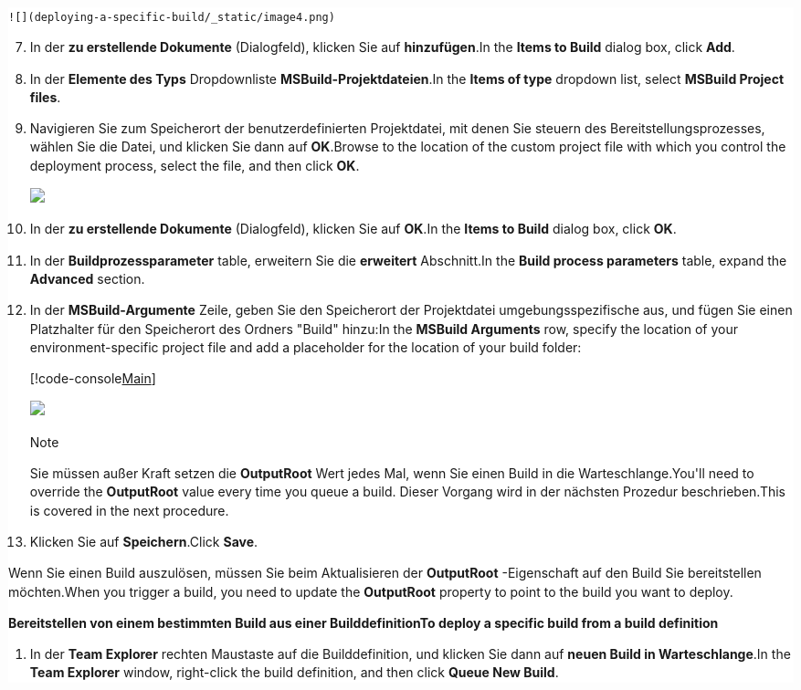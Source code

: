     ![](deploying-a-specific-build/_static/image4.png)
7. <span data-ttu-id="b56b5-150">In der **zu erstellende Dokumente** (Dialogfeld), klicken Sie auf **hinzufügen**.</span><span class="sxs-lookup"><span data-stu-id="b56b5-150">In the **Items to Build** dialog box, click **Add**.</span></span>
8. <span data-ttu-id="b56b5-151">In der **Elemente des Typs** Dropdownliste **MSBuild-Projektdateien**.</span><span class="sxs-lookup"><span data-stu-id="b56b5-151">In the **Items of type** dropdown list, select **MSBuild Project files**.</span></span>
9. <span data-ttu-id="b56b5-152">Navigieren Sie zum Speicherort der benutzerdefinierten Projektdatei, mit denen Sie steuern des Bereitstellungsprozesses, wählen Sie die Datei, und klicken Sie dann auf **OK**.</span><span class="sxs-lookup"><span data-stu-id="b56b5-152">Browse to the location of the custom project file with which you control the deployment process, select the file, and then click **OK**.</span></span>

    ![](deploying-a-specific-build/_static/image5.png)
10. <span data-ttu-id="b56b5-153">In der **zu erstellende Dokumente** (Dialogfeld), klicken Sie auf **OK**.</span><span class="sxs-lookup"><span data-stu-id="b56b5-153">In the **Items to Build** dialog box, click **OK**.</span></span>
11. <span data-ttu-id="b56b5-154">In der **Buildprozessparameter** table, erweitern Sie die **erweitert** Abschnitt.</span><span class="sxs-lookup"><span data-stu-id="b56b5-154">In the **Build process parameters** table, expand the **Advanced** section.</span></span>
12. <span data-ttu-id="b56b5-155">In der **MSBuild-Argumente** Zeile, geben Sie den Speicherort der Projektdatei umgebungsspezifische aus, und fügen Sie einen Platzhalter für den Speicherort des Ordners "Build" hinzu:</span><span class="sxs-lookup"><span data-stu-id="b56b5-155">In the **MSBuild Arguments** row, specify the location of your environment-specific project file and add a placeholder for the location of your build folder:</span></span>

    [!code-console[Main](deploying-a-specific-build/samples/sample4.cmd)]

    ![](deploying-a-specific-build/_static/image6.png)

    > [!NOTE]
    > <span data-ttu-id="b56b5-156">Sie müssen außer Kraft setzen die **OutputRoot** Wert jedes Mal, wenn Sie einen Build in die Warteschlange.</span><span class="sxs-lookup"><span data-stu-id="b56b5-156">You'll need to override the **OutputRoot** value every time you queue a build.</span></span> <span data-ttu-id="b56b5-157">Dieser Vorgang wird in der nächsten Prozedur beschrieben.</span><span class="sxs-lookup"><span data-stu-id="b56b5-157">This is covered in the next procedure.</span></span>
13. <span data-ttu-id="b56b5-158">Klicken Sie auf **Speichern**.</span><span class="sxs-lookup"><span data-stu-id="b56b5-158">Click **Save**.</span></span>

<span data-ttu-id="b56b5-159">Wenn Sie einen Build auszulösen, müssen Sie beim Aktualisieren der **OutputRoot** -Eigenschaft auf den Build Sie bereitstellen möchten.</span><span class="sxs-lookup"><span data-stu-id="b56b5-159">When you trigger a build, you need to update the **OutputRoot** property to point to the build you want to deploy.</span></span>

<span data-ttu-id="b56b5-160">**Bereitstellen von einem bestimmten Build aus einer Builddefinition**</span><span class="sxs-lookup"><span data-stu-id="b56b5-160">**To deploy a specific build from a build definition**</span></span>

1. <span data-ttu-id="b56b5-161">In der **Team Explorer** rechten Maustaste auf die Builddefinition, und klicken Sie dann auf **neuen Build in Warteschlange**.</span><span class="sxs-lookup"><span data-stu-id="b56b5-161">In the **Team Explorer** window, right-click the build definition, and then click **Queue New Build**.</span></span>
